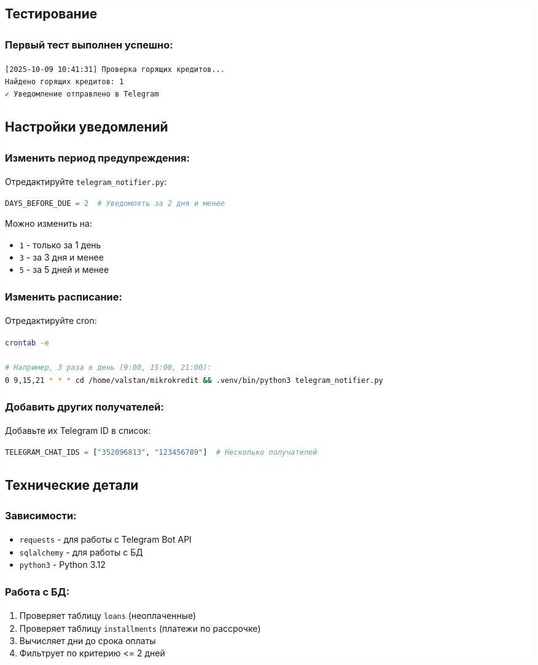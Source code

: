 ## Тестирование

### Первый тест выполнен успешно:
```
[2025-10-09 10:41:31] Проверка горящих кредитов...
Найдено горящих кредитов: 1
✓ Уведомление отправлено в Telegram
```

## Настройки уведомлений

### Изменить период предупреждения:

Отредактируйте `telegram_notifier.py`:
```python
DAYS_BEFORE_DUE = 2  # Уведомлять за 2 дня и менее
```

Можно изменить на:
- `1` - только за 1 день
- `3` - за 3 дня и менее
- `5` - за 5 дней и менее

### Изменить расписание:

Отредактируйте cron:
```bash
crontab -e

# Например, 3 раза в день (9:00, 15:00, 21:00):
0 9,15,21 * * * cd /home/valstan/mikrokredit && .venv/bin/python3 telegram_notifier.py
```

### Добавить других получателей:

Добавьте их Telegram ID в список:
```python
TELEGRAM_CHAT_IDS = ["352096813", "123456789"]  # Несколько получателей
```

## Технические детали

### Зависимости:
- `requests` - для работы с Telegram Bot API
- `sqlalchemy` - для работы с БД
- `python3` - Python 3.12

### Работа с БД:
1. Проверяет таблицу `loans` (неоплаченные)
2. Проверяет таблицу `installments` (платежи по рассрочке)
3. Вычисляет дни до срока оплаты
4. Фильтрует по критерию <= 2 дней
